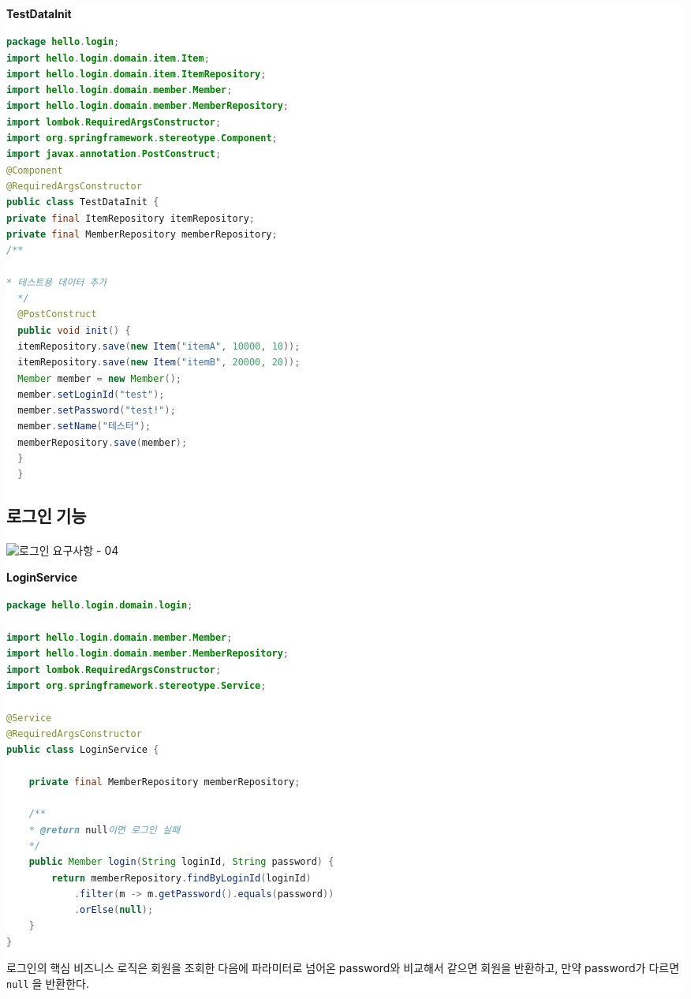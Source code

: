 **TestDataInit**

```java
package hello.login;
import hello.login.domain.item.Item;
import hello.login.domain.item.ItemRepository;
import hello.login.domain.member.Member;
import hello.login.domain.member.MemberRepository;
import lombok.RequiredArgsConstructor;
import org.springframework.stereotype.Component;
import javax.annotation.PostConstruct;
@Component
@RequiredArgsConstructor
public class TestDataInit {
private final ItemRepository itemRepository;
private final MemberRepository memberRepository;
/**

* 테스트용 데이터 추가
  */
  @PostConstruct
  public void init() {
  itemRepository.save(new Item("itemA", 10000, 10));
  itemRepository.save(new Item("itemB", 20000, 20));
  Member member = new Member();
  member.setLoginId("test");
  member.setPassword("test!");
  member.setName("테스터");
  memberRepository.save(member);
  }
  }
```

## 로그인 기능

![로그인 요구사항 - 04](https://user-images.githubusercontent.com/52024566/131254957-917fe6f0-8733-4913-ae2d-d4ab026dba99.png)

**LoginService**

```java
package hello.login.domain.login;

import hello.login.domain.member.Member;
import hello.login.domain.member.MemberRepository;
import lombok.RequiredArgsConstructor;
import org.springframework.stereotype.Service;

@Service
@RequiredArgsConstructor
public class LoginService {
    
    private final MemberRepository memberRepository;
    
	/**
    * @return null이면 로그인 실패
	*/
    public Member login(String loginId, String password) {
        return memberRepository.findByLoginId(loginId)
            .filter(m -> m.getPassword().equals(password))
            .orElse(null);
    }
}
```
로그인의 핵심 비즈니스 로직은 회원을 조회한 다음에 파라미터로 넘어온 password와 비교해서 같으면 회원을 반환하고, 만약 password가 다르면 `null` 을 반환한다.
